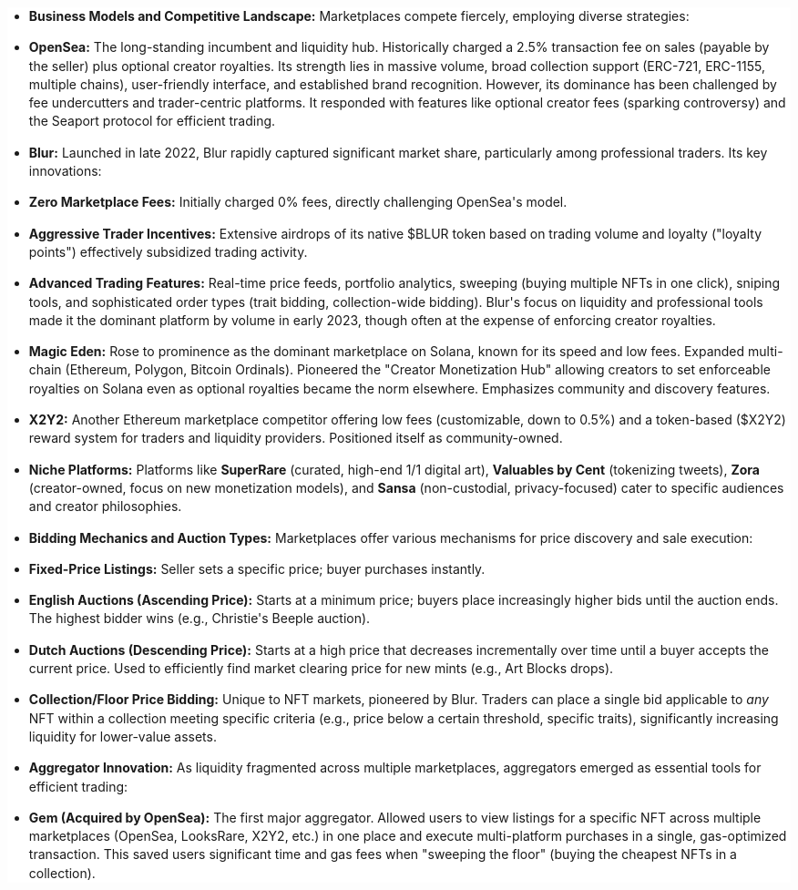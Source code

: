*   **Business Models and Competitive Landscape:** Marketplaces compete fiercely, employing diverse strategies:

*   **OpenSea:** The long-standing incumbent and liquidity hub. Historically charged a 2.5% transaction fee on sales (payable by the seller) plus optional creator royalties. Its strength lies in massive volume, broad collection support (ERC-721, ERC-1155, multiple chains), user-friendly interface, and established brand recognition. However, its dominance has been challenged by fee undercutters and trader-centric platforms. It responded with features like optional creator fees (sparking controversy) and the Seaport protocol for efficient trading.

*   **Blur:** Launched in late 2022, Blur rapidly captured significant market share, particularly among professional traders. Its key innovations:

*   **Zero Marketplace Fees:** Initially charged 0% fees, directly challenging OpenSea's model.

*   **Aggressive Trader Incentives:** Extensive airdrops of its native $BLUR token based on trading volume and loyalty ("loyalty points") effectively subsidized trading activity.

*   **Advanced Trading Features:** Real-time price feeds, portfolio analytics, sweeping (buying multiple NFTs in one click), sniping tools, and sophisticated order types (trait bidding, collection-wide bidding). Blur's focus on liquidity and professional tools made it the dominant platform by volume in early 2023, though often at the expense of enforcing creator royalties.

*   **Magic Eden:** Rose to prominence as the dominant marketplace on Solana, known for its speed and low fees. Expanded multi-chain (Ethereum, Polygon, Bitcoin Ordinals). Pioneered the "Creator Monetization Hub" allowing creators to set enforceable royalties on Solana even as optional royalties became the norm elsewhere. Emphasizes community and discovery features.

*   **X2Y2:** Another Ethereum marketplace competitor offering low fees (customizable, down to 0.5%) and a token-based ($X2Y2) reward system for traders and liquidity providers. Positioned itself as community-owned.

*   **Niche Platforms:** Platforms like **SuperRare** (curated, high-end 1/1 digital art), **Valuables by Cent** (tokenizing tweets), **Zora** (creator-owned, focus on new monetization models), and **Sansa** (non-custodial, privacy-focused) cater to specific audiences and creator philosophies.

*   **Bidding Mechanics and Auction Types:** Marketplaces offer various mechanisms for price discovery and sale execution:

*   **Fixed-Price Listings:** Seller sets a specific price; buyer purchases instantly.

*   **English Auctions (Ascending Price):** Starts at a minimum price; buyers place increasingly higher bids until the auction ends. The highest bidder wins (e.g., Christie's Beeple auction).

*   **Dutch Auctions (Descending Price):** Starts at a high price that decreases incrementally over time until a buyer accepts the current price. Used to efficiently find market clearing price for new mints (e.g., Art Blocks drops).

*   **Collection/Floor Price Bidding:** Unique to NFT markets, pioneered by Blur. Traders can place a single bid applicable to *any* NFT within a collection meeting specific criteria (e.g., price below a certain threshold, specific traits), significantly increasing liquidity for lower-value assets.

*   **Aggregator Innovation:** As liquidity fragmented across multiple marketplaces, aggregators emerged as essential tools for efficient trading:

*   **Gem (Acquired by OpenSea):** The first major aggregator. Allowed users to view listings for a specific NFT across multiple marketplaces (OpenSea, LooksRare, X2Y2, etc.) in one place and execute multi-platform purchases in a single, gas-optimized transaction. This saved users significant time and gas fees when "sweeping the floor" (buying the cheapest NFTs in a collection).
